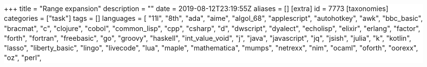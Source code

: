 +++
title = "Range expansion"
description = ""
date = 2019-08-12T23:19:55Z
aliases = []
[extra]
id = 7773
[taxonomies]
categories = ["task"]
tags = []
languages = [
  "11l",
  "8th",
  "ada",
  "aime",
  "algol_68",
  "applescript",
  "autohotkey",
  "awk",
  "bbc_basic",
  "bracmat",
  "c",
  "clojure",
  "cobol",
  "common_lisp",
  "cpp",
  "csharp",
  "d",
  "dwscript",
  "dyalect",
  "echolisp",
  "elixir",
  "erlang",
  "factor",
  "forth",
  "fortran",
  "freebasic",
  "go",
  "groovy",
  "haskell",
  "int_value_void",
  "j",
  "java",
  "javascript",
  "jq",
  "jsish",
  "julia",
  "k",
  "kotlin",
  "lasso",
  "liberty_basic",
  "lingo",
  "livecode",
  "lua",
  "maple",
  "mathematica",
  "mumps",
  "netrexx",
  "nim",
  "ocaml",
  "oforth",
  "oorexx",
  "oz",
  "perl",